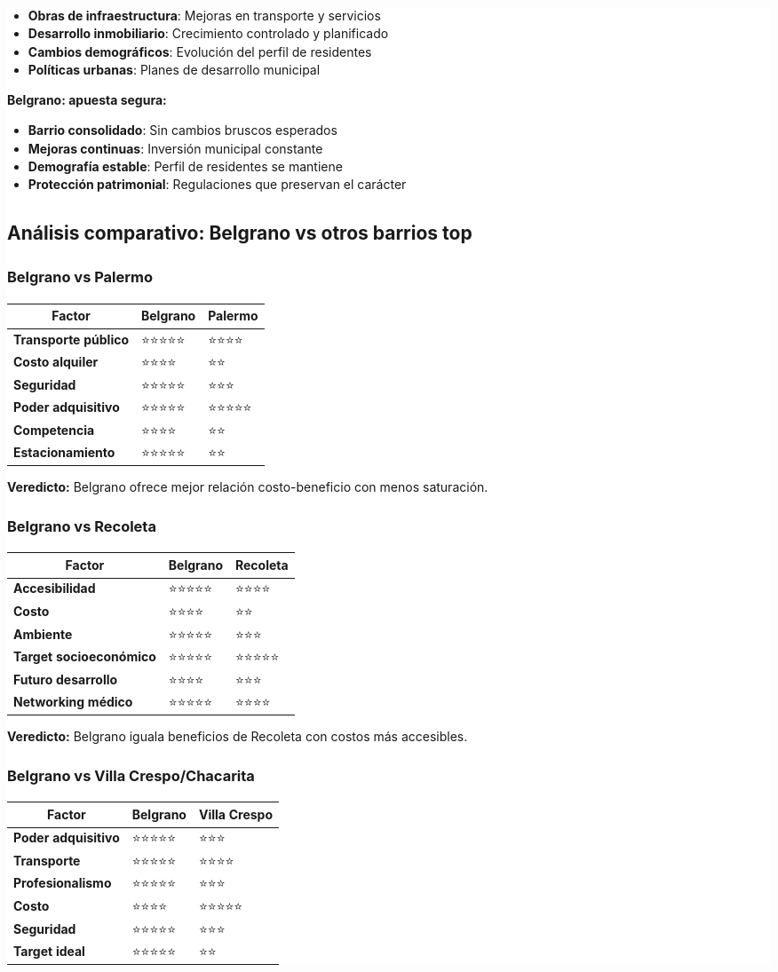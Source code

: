 - **Obras de infraestructura**: Mejoras en transporte y servicios
- **Desarrollo inmobiliario**: Crecimiento controlado y planificado
- **Cambios demográficos**: Evolución del perfil de residentes
- **Políticas urbanas**: Planes de desarrollo municipal

**Belgrano: apuesta segura:**
- **Barrio consolidado**: Sin cambios bruscos esperados
- **Mejoras continuas**: Inversión municipal constante
- **Demografía estable**: Perfil de residentes se mantiene
- **Protección patrimonial**: Regulaciones que preservan el carácter

## Análisis comparativo: Belgrano vs otros barrios top

### Belgrano vs Palermo

| Factor | Belgrano | Palermo |
|--------|----------|---------|
| **Transporte público** | ⭐⭐⭐⭐⭐ | ⭐⭐⭐⭐ |
| **Costo alquiler** | ⭐⭐⭐⭐ | ⭐⭐ |
| **Seguridad** | ⭐⭐⭐⭐⭐ | ⭐⭐⭐ |
| **Poder adquisitivo** | ⭐⭐⭐⭐⭐ | ⭐⭐⭐⭐⭐ |
| **Competencia** | ⭐⭐⭐⭐ | ⭐⭐ |
| **Estacionamiento** | ⭐⭐⭐⭐⭐ | ⭐⭐ |

**Veredicto:** Belgrano ofrece mejor relación costo-beneficio con menos saturación.

### Belgrano vs Recoleta

| Factor | Belgrano | Recoleta |
|--------|----------|----------|
| **Accesibilidad** | ⭐⭐⭐⭐⭐ | ⭐⭐⭐⭐ |
| **Costo** | ⭐⭐⭐⭐ | ⭐⭐ |
| **Ambiente** | ⭐⭐⭐⭐⭐ | ⭐⭐⭐ |
| **Target socioeconómico** | ⭐⭐⭐⭐⭐ | ⭐⭐⭐⭐⭐ |
| **Futuro desarrollo** | ⭐⭐⭐⭐ | ⭐⭐⭐ |
| **Networking médico** | ⭐⭐⭐⭐⭐ | ⭐⭐⭐⭐ |

**Veredicto:** Belgrano iguala beneficios de Recoleta con costos más accesibles.

### Belgrano vs Villa Crespo/Chacarita

| Factor | Belgrano | Villa Crespo |
|--------|----------|--------------|
| **Poder adquisitivo** | ⭐⭐⭐⭐⭐ | ⭐⭐⭐ |
| **Transporte** | ⭐⭐⭐⭐⭐ | ⭐⭐⭐⭐ |
| **Profesionalismo** | ⭐⭐⭐⭐⭐ | ⭐⭐⭐ |
| **Costo** | ⭐⭐⭐⭐ | ⭐⭐⭐⭐⭐ |
| **Seguridad** | ⭐⭐⭐⭐⭐ | ⭐⭐⭐ |
| **Target ideal** | ⭐⭐⭐⭐⭐ | ⭐⭐ |
